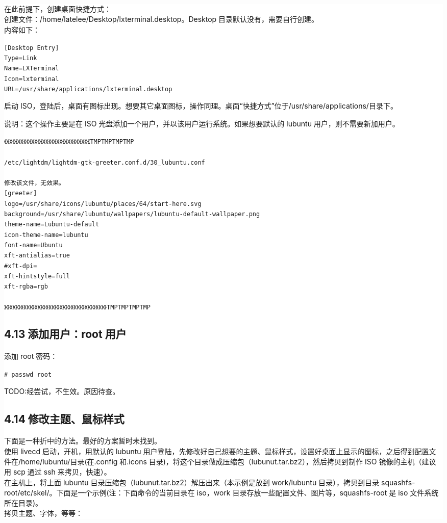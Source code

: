 在此前提下，创建桌面快捷方式：  
创建文件：/home/latelee/Desktop/lxterminal.desktop。Desktop 目录默认没有，需要自行创建。  
内容如下：

```
[Desktop Entry]
Type=Link
Name=LXTerminal
Icon=lxterminal
URL=/usr/share/applications/lxterminal.desktop
```

启动 ISO，登陆后，桌面有图标出现。想要其它桌面图标，操作同理。桌面“快捷方式”位于/usr/share/applications/目录下。

说明：这个操作主要是在 ISO 光盘添加一个用户，并以该用户运行系统。如果想要默认的 lubuntu 用户，则不需要新加用户。

```
《《《《《《《《《《《《《《《《《《《《《《《《《《《《《《《TMPTMPTMPTMP

/etc/lightdm/lightdm-gtk-greeter.conf.d/30_lubuntu.conf

修改该文件，无效果。
[greeter]
logo=/usr/share/icons/lubuntu/places/64/start-here.svg
background=/usr/share/lubuntu/wallpapers/lubuntu-default-wallpaper.png
theme-name=Lubuntu-default
icon-theme-name=lubuntu
font-name=Ubuntu
xft-antialias=true
#xft-dpi=
xft-hintstyle=full
xft-rgba=rgb

》》》》》》》》》》》》》》》》》》》》》》》》》》》》》》》》》》》》》TMPTMPTMPTMP
```

## 4.13 添加用户：root 用户

添加 root 密码：

```
# passwd root
```

TODO:经尝试，不生效。原因待查。

## 4.14 修改主题、鼠标样式

下面是一种折中的方法。最好的方案暂时未找到。  
使用 livecd 启动，开机，用默认的 lubuntu 用户登陆，先修改好自己想要的主题、鼠标样式，设置好桌面上显示的图标，之后得到配置文件在/home/lubuntu/目录(在.config 和.icons 目录)，将这个目录做成压缩包（lubunut.tar.bz2），然后拷贝到制作 ISO 镜像的主机（建议用 scp 通过 ssh 来拷贝，快速）。  
在主机上，将上面 lubuntu 目录压缩包（lubunut.tar.bz2）解压出来（本示例是放到 work/lubuntu 目录），拷贝到目录 squashfs-root/etc/skel/。下面是一个示例(注：下面命令的当前目录在 iso，work 目录存放一些配置文件、图片等，squashfs-root 是 iso 文件系统所在目录)。  
拷贝主题、字体，等等：
